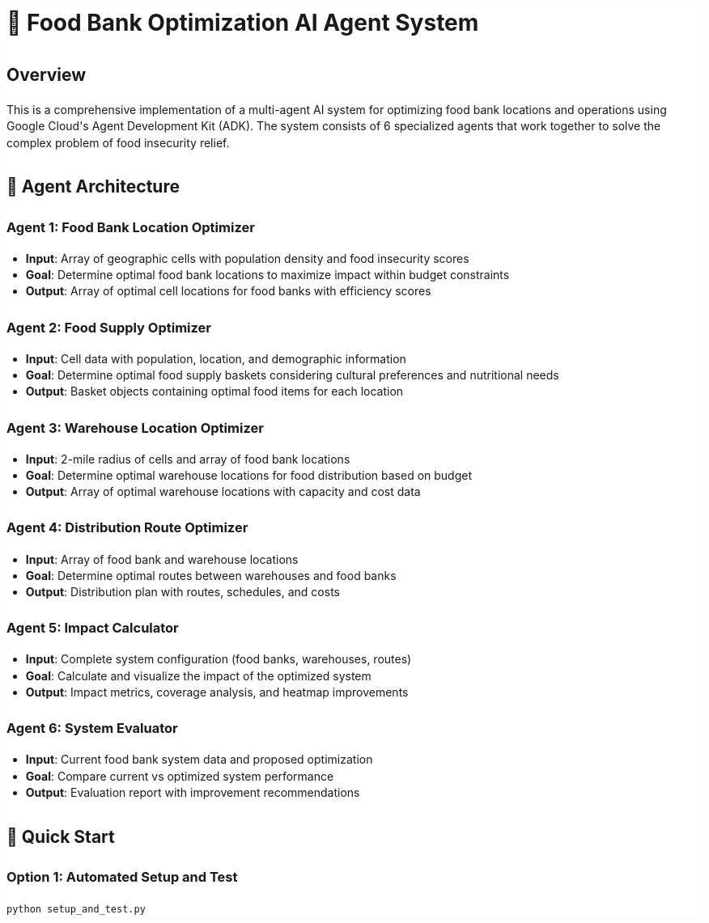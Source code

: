 # 🏪 Food Bank Optimization AI Agent System

## Overview

This is a comprehensive implementation of a multi-agent AI system for optimizing food bank locations and operations using Google Cloud's Agent Development Kit (ADK). The system consists of 6 specialized agents that work together to solve the complex problem of food insecurity relief.

## 🤖 Agent Architecture

### Agent 1: Food Bank Location Optimizer
- **Input**: Array of geographic cells with population density and food insecurity scores
- **Goal**: Determine optimal food bank locations to maximize impact within budget constraints
- **Output**: Array of optimal cell locations for food banks with efficiency scores

### Agent 2: Food Supply Optimizer  
- **Input**: Cell data with population, location, and demographic information
- **Goal**: Determine optimal food supply baskets considering cultural preferences and nutritional needs
- **Output**: Basket objects containing optimal food items for each location

### Agent 3: Warehouse Location Optimizer
- **Input**: 2-mile radius of cells and array of food bank locations
- **Goal**: Determine optimal warehouse locations for food distribution based on budget
- **Output**: Array of optimal warehouse locations with capacity and cost data

### Agent 4: Distribution Route Optimizer
- **Input**: Array of food bank and warehouse locations
- **Goal**: Determine optimal routes between warehouses and food banks
- **Output**: Distribution plan with routes, schedules, and costs

### Agent 5: Impact Calculator
- **Input**: Complete system configuration (food banks, warehouses, routes)
- **Goal**: Calculate and visualize the impact of the optimized system
- **Output**: Impact metrics, coverage analysis, and heatmap improvements

### Agent 6: System Evaluator
- **Input**: Current food bank system data and proposed optimization
- **Goal**: Compare current vs optimized system performance
- **Output**: Evaluation report with improvement recommendations

## 🚀 Quick Start

### Option 1: Automated Setup and Test
```bash
python setup_and_test.py
```
